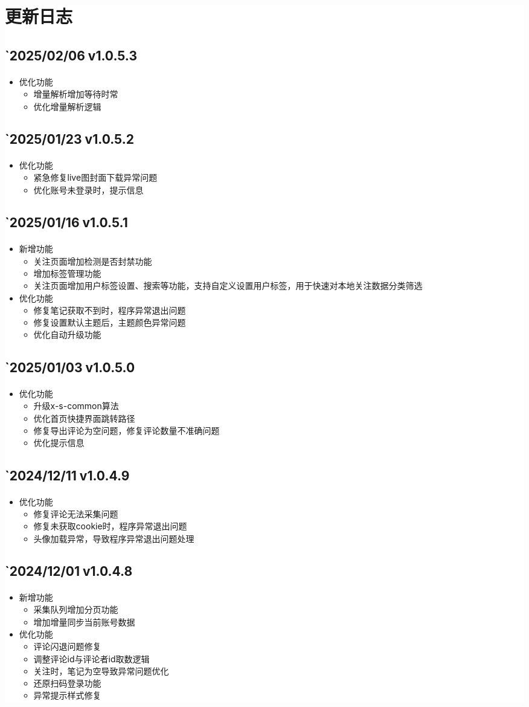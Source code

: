 # 更新日志

## `2025/02/06 v1.0.5.3

- 优化功能
  - 增量解析增加等待时常
  - 优化增量解析逻辑

## `2025/01/23 v1.0.5.2

- 优化功能
  - 紧急修复live图封面下载异常问题
  - 优化账号未登录时，提示信息

## `2025/01/16 v1.0.5.1

- 新增功能
  - 关注页面增加检测是否封禁功能
  - 增加标签管理功能
  - 关注页面增加用户标签设置、搜索等功能，支持自定义设置用户标签，用于快速对本地关注数据分类筛选
- 优化功能
  - 修复笔记获取不到时，程序异常退出问题
  - 修复设置默认主题后，主题颜色异常问题
  - 优化自动升级功能

## `2025/01/03 v1.0.5.0

- 优化功能
  - 升级x-s-common算法
  - 优化首页快捷界面跳转路径
  - 修复导出评论为空问题，修复评论数量不准确问题
  - 优化提示信息

## `2024/12/11 v1.0.4.9

- 优化功能
  - 修复评论无法采集问题
  - 修复未获取cookie时，程序异常退出问题
  - 头像加载异常，导致程序异常退出问题处理

## `2024/12/01 v1.0.4.8

- 新增功能
  - 采集队列增加分页功能
  - 增加增量同步当前账号数据
- 优化功能
  - 评论闪退问题修复
  - 调整评论id与评论者id取数逻辑
  - 关注时，笔记为空导致异常问题优化
  - 还原扫码登录功能
  - 异常提示样式修复
